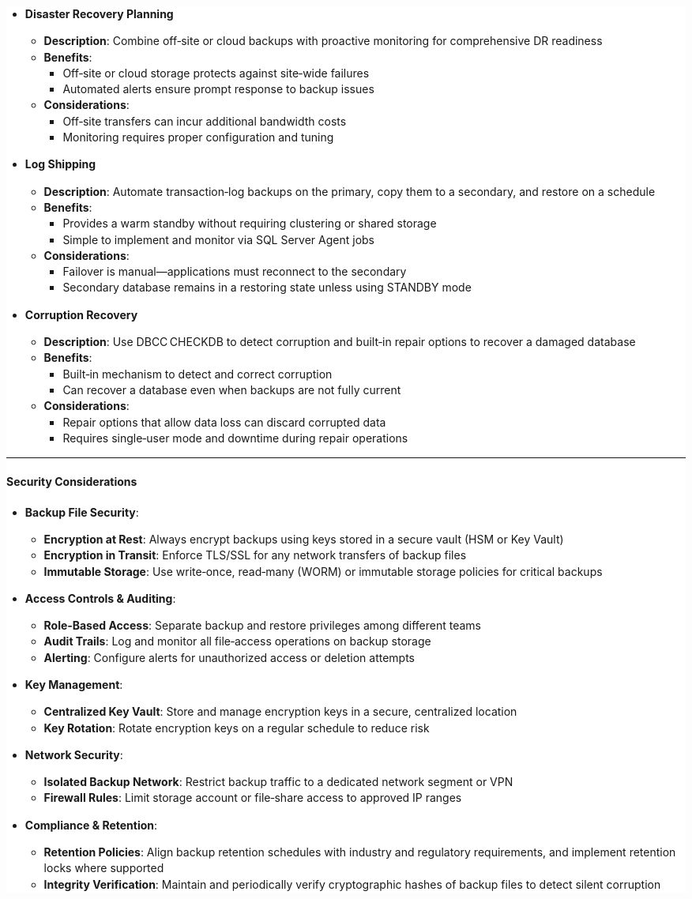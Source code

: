 * **Disaster Recovery Planning**  
  * **Description**: Combine off‑site or cloud backups with proactive monitoring for comprehensive DR readiness  
  * **Benefits**:  
    * Off‑site or cloud storage protects against site‑wide failures  
    * Automated alerts ensure prompt response to backup issues  
  * **Considerations**:  
    * Off‑site transfers can incur additional bandwidth costs  
    * Monitoring requires proper configuration and tuning  

* **Log Shipping**  
  * **Description**: Automate transaction‑log backups on the primary, copy them to a secondary, and restore on a schedule  
  * **Benefits**:  
    * Provides a warm standby without requiring clustering or shared storage  
    * Simple to implement and monitor via SQL Server Agent jobs  
  * **Considerations**:  
    * Failover is manual—applications must reconnect to the secondary  
    * Secondary database remains in a restoring state unless using STANDBY mode  

* **Corruption Recovery**  
  * **Description**: Use DBCC CHECKDB to detect corruption and built‑in repair options to recover a damaged database  
  * **Benefits**:  
    * Built‑in mechanism to detect and correct corruption  
    * Can recover a database even when backups are not fully current  
  * **Considerations**:  
    * Repair options that allow data loss can discard corrupted data  
    * Requires single‑user mode and downtime during repair operations

------------------------- -------------------------

#### Security Considerations

* **Backup File Security**:  
  * **Encryption at Rest**: Always encrypt backups using keys stored in a secure vault (HSM or Key Vault)  
  * **Encryption in Transit**: Enforce TLS/SSL for any network transfers of backup files  
  * **Immutable Storage**: Use write‑once, read‑many (WORM) or immutable storage policies for critical backups  

* **Access Controls & Auditing**:  
  * **Role‑Based Access**: Separate backup and restore privileges among different teams  
  * **Audit Trails**: Log and monitor all file‑access operations on backup storage  
  * **Alerting**: Configure alerts for unauthorized access or deletion attempts  

* **Key Management**:  
  * **Centralized Key Vault**: Store and manage encryption keys in a secure, centralized location  
  * **Key Rotation**: Rotate encryption keys on a regular schedule to reduce risk  

* **Network Security**:  
  * **Isolated Backup Network**: Restrict backup traffic to a dedicated network segment or VPN  
  * **Firewall Rules**: Limit storage account or file‑share access to approved IP ranges  

* **Compliance & Retention**:  
  * **Retention Policies**: Align backup retention schedules with industry and regulatory requirements, and implement retention locks where supported  
  * **Integrity Verification**: Maintain and periodically verify cryptographic hashes of backup files to detect silent corruption
